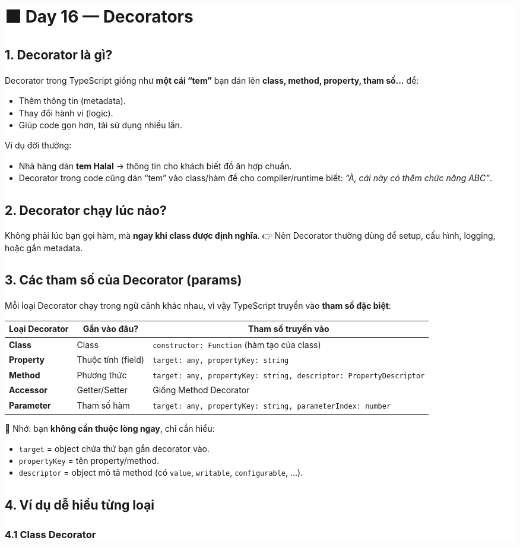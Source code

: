 # 🟧 Day 16 — Decorators

## 1. Decorator là gì?

Decorator trong TypeScript giống như **một cái “tem”** bạn dán lên **class, method, property, tham số…** để:

* Thêm thông tin (metadata).
* Thay đổi hành vi (logic).
* Giúp code gọn hơn, tái sử dụng nhiều lần.

Ví dụ đời thường:

* Nhà hàng dán **tem Halal** → thông tin cho khách biết đồ ăn hợp chuẩn.
* Decorator trong code cũng dán “tem” vào class/hàm để cho compiler/runtime biết: *“À, cái này có thêm chức năng ABC”*.



## 2. Decorator chạy lúc nào?

Không phải lúc bạn gọi hàm, mà **ngay khi class được định nghĩa**.
👉 Nên Decorator thường dùng để setup, cấu hình, logging, hoặc gắn metadata.



## 3. Các tham số của Decorator (params)

Mỗi loại Decorator chạy trong ngữ cảnh khác nhau, vì vậy TypeScript truyền vào **tham số đặc biệt**:

| Loại Decorator | Gắn vào đâu?       | Tham số truyền vào                                                 |
| -------------- | ------------------ | ------------------------------------------------------------------ |
| **Class**      | Class              | `constructor: Function` (hàm tạo của class)                        |
| **Property**   | Thuộc tính (field) | `target: any, propertyKey: string`                                 |
| **Method**     | Phương thức        | `target: any, propertyKey: string, descriptor: PropertyDescriptor` |
| **Accessor**   | Getter/Setter      | Giống Method Decorator                                             |
| **Parameter**  | Tham số hàm        | `target: any, propertyKey: string, parameterIndex: number`         |

📌 Nhớ: bạn **không cần thuộc lòng ngay**, chỉ cần hiểu:

* `target` = object chứa thứ bạn gắn decorator vào.
* `propertyKey` = tên property/method.
* `descriptor` = object mô tả method (có `value`, `writable`, `configurable`, …).



## 4. Ví dụ dễ hiểu từng loại

### 4.1 Class Decorator

